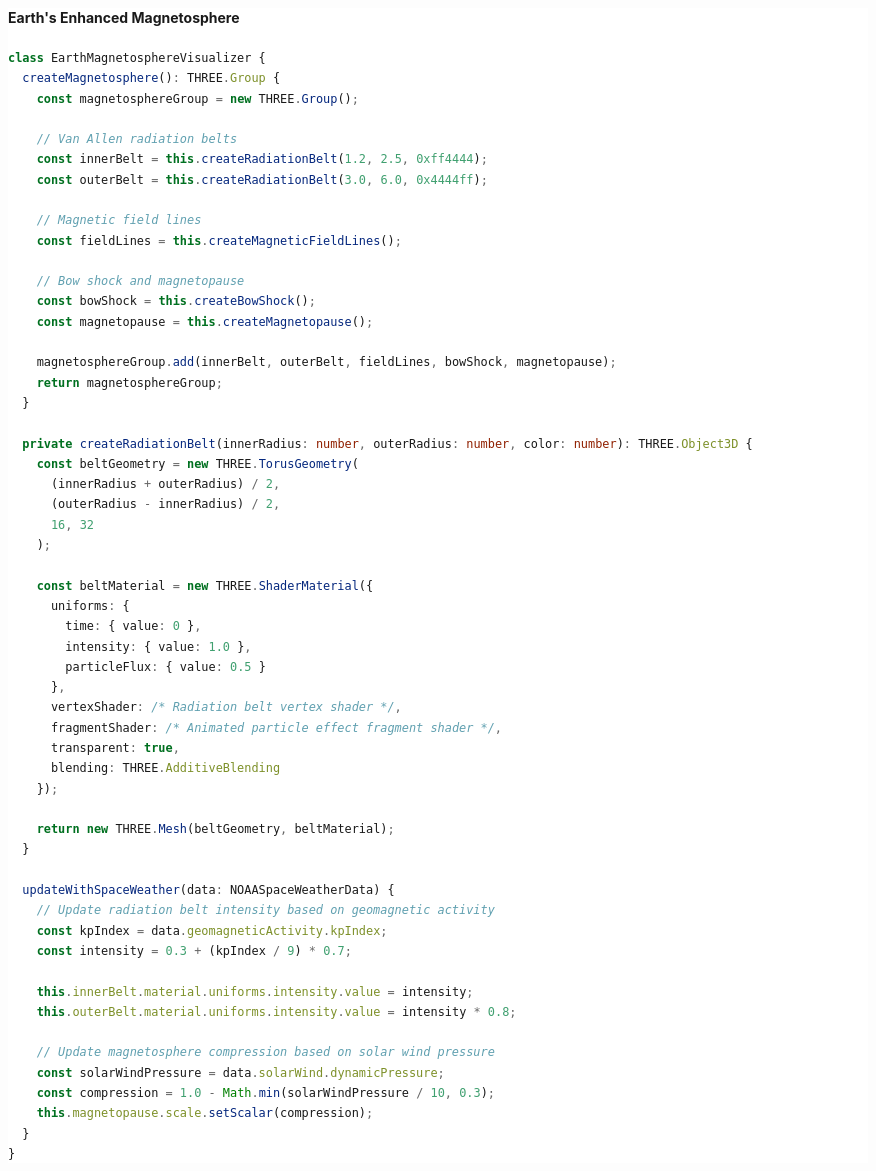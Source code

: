 #### Earth's Enhanced Magnetosphere
```typescript
class EarthMagnetosphereVisualizer {
  createMagnetosphere(): THREE.Group {
    const magnetosphereGroup = new THREE.Group();
    
    // Van Allen radiation belts
    const innerBelt = this.createRadiationBelt(1.2, 2.5, 0xff4444);
    const outerBelt = this.createRadiationBelt(3.0, 6.0, 0x4444ff);
    
    // Magnetic field lines
    const fieldLines = this.createMagneticFieldLines();
    
    // Bow shock and magnetopause
    const bowShock = this.createBowShock();
    const magnetopause = this.createMagnetopause();
    
    magnetosphereGroup.add(innerBelt, outerBelt, fieldLines, bowShock, magnetopause);
    return magnetosphereGroup;
  }
  
  private createRadiationBelt(innerRadius: number, outerRadius: number, color: number): THREE.Object3D {
    const beltGeometry = new THREE.TorusGeometry(
      (innerRadius + outerRadius) / 2,
      (outerRadius - innerRadius) / 2,
      16, 32
    );
    
    const beltMaterial = new THREE.ShaderMaterial({
      uniforms: {
        time: { value: 0 },
        intensity: { value: 1.0 },
        particleFlux: { value: 0.5 }
      },
      vertexShader: /* Radiation belt vertex shader */,
      fragmentShader: /* Animated particle effect fragment shader */,
      transparent: true,
      blending: THREE.AdditiveBlending
    });
    
    return new THREE.Mesh(beltGeometry, beltMaterial);
  }
  
  updateWithSpaceWeather(data: NOAASpaceWeatherData) {
    // Update radiation belt intensity based on geomagnetic activity
    const kpIndex = data.geomagneticActivity.kpIndex;
    const intensity = 0.3 + (kpIndex / 9) * 0.7;
    
    this.innerBelt.material.uniforms.intensity.value = intensity;
    this.outerBelt.material.uniforms.intensity.value = intensity * 0.8;
    
    // Update magnetosphere compression based on solar wind pressure
    const solarWindPressure = data.solarWind.dynamicPressure;
    const compression = 1.0 - Math.min(solarWindPressure / 10, 0.3);
    this.magnetopause.scale.setScalar(compression);
  }
}
```
